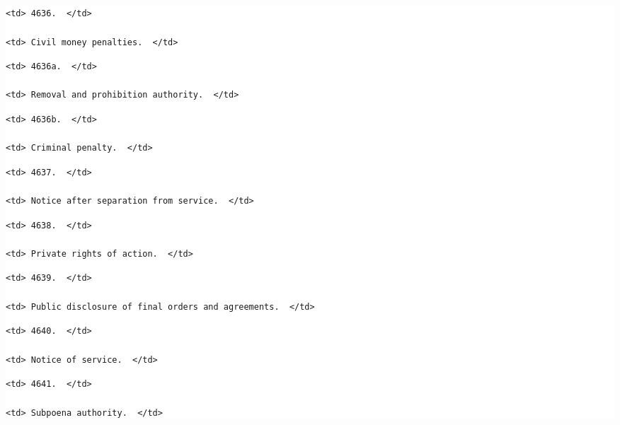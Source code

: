   </tr>

  <tr>

    <td> 4636.  </td>

    <td> Civil money penalties.  </td>

  </tr>

  <tr>

    <td> 4636a.  </td>

    <td> Removal and prohibition authority.  </td>

  </tr>

  <tr>

    <td> 4636b.  </td>

    <td> Criminal penalty.  </td>

  </tr>

  <tr>

    <td> 4637.  </td>

    <td> Notice after separation from service.  </td>

  </tr>

  <tr>

    <td> 4638.  </td>

    <td> Private rights of action.  </td>

  </tr>

  <tr>

    <td> 4639.  </td>

    <td> Public disclosure of final orders and agreements.  </td>

  </tr>

  <tr>

    <td> 4640.  </td>

    <td> Notice of service.  </td>

  </tr>

  <tr>

    <td> 4641.  </td>

    <td> Subpoena authority.  </td>

  </tr>
